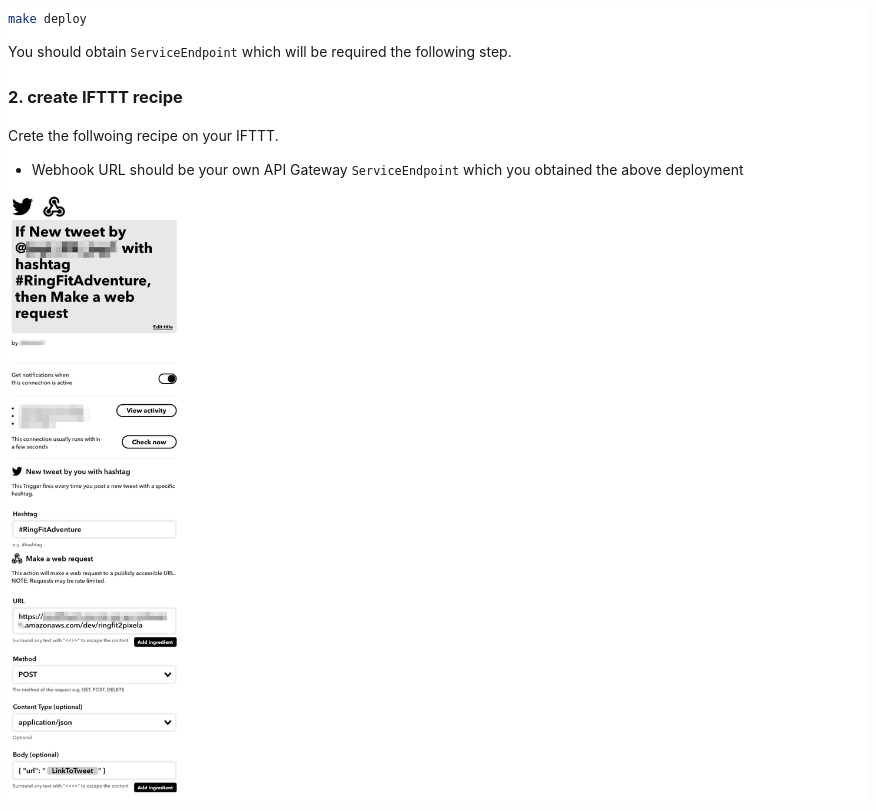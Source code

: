 ```bash
make deploy
```

You should obtain `ServiceEndpoint` which will be required the following step.

### 2. create IFTTT recipe
Crete the follwoing recipe on your IFTTT.
- Webhook URL should be your own API Gateway `ServiceEndpoint` which you obtained the above deployment

[<img src="./docs/ringfit2pixela-ifttt.png" width=20%>](./docs/ringfit2pixela-ifttt.png)
